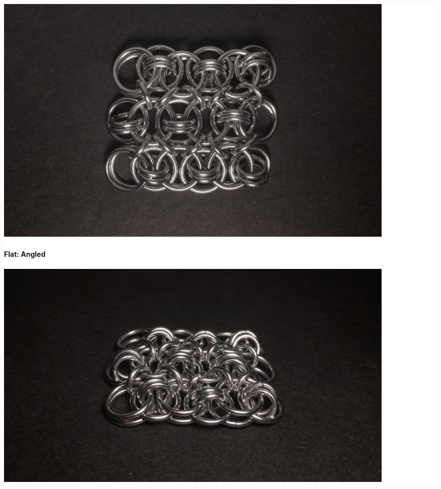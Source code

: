 <img src="../assets/images/chainmail/conundrum/conundrum_flat.jpg" width=750>


#### Flat: Angled

<img src="../assets/images/chainmail/conundrum/conundrum_flat_angled.jpg" width=750>
